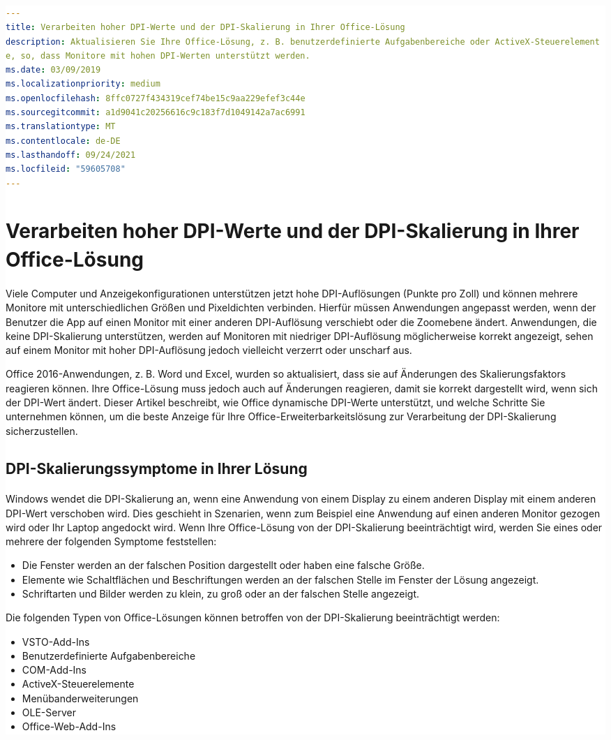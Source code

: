 ```yaml
---
title: Verarbeiten hoher DPI-Werte und der DPI-Skalierung in Ihrer Office-Lösung
description: Aktualisieren Sie Ihre Office-Lösung, z. B. benutzerdefinierte Aufgabenbereiche oder ActiveX-Steuerelemente, so, dass Monitore mit hohen DPI-Werten unterstützt werden.
ms.date: 03/09/2019
ms.localizationpriority: medium
ms.openlocfilehash: 8ffc0727f434319cef74be15c9aa229efef3c44e
ms.sourcegitcommit: a1d9041c20256616c9c183f7d1049142a7ac6991
ms.translationtype: MT
ms.contentlocale: de-DE
ms.lasthandoff: 09/24/2021
ms.locfileid: "59605708"
---
```

# <a name="handle-high-dpi-and-dpi-scaling-in-your-office-solution"></a>Verarbeiten hoher DPI-Werte und der DPI-Skalierung in Ihrer Office-Lösung

Viele Computer und Anzeigekonfigurationen unterstützen jetzt hohe DPI-Auflösungen (Punkte pro Zoll) und können mehrere Monitore mit unterschiedlichen Größen und Pixeldichten verbinden. Hierfür müssen Anwendungen angepasst werden, wenn der Benutzer die App auf einen Monitor mit einer anderen DPI-Auflösung verschiebt oder die Zoomebene ändert. Anwendungen, die keine DPI-Skalierung unterstützen, werden auf Monitoren mit niedriger DPI-Auflösung möglicherweise korrekt angezeigt, sehen auf einem Monitor mit hoher DPI-Auflösung jedoch vielleicht verzerrt oder unscharf aus. 

Office 2016-Anwendungen, z. B. Word und Excel, wurden so aktualisiert, dass sie auf Änderungen des Skalierungsfaktors reagieren können. Ihre Office-Lösung muss jedoch auch auf Änderungen reagieren, damit sie korrekt dargestellt wird, wenn sich der DPI-Wert ändert. Dieser Artikel beschreibt, wie Office dynamische DPI-Werte unterstützt, und welche Schritte Sie unternehmen können, um die beste Anzeige für Ihre Office-Erweiterbarkeitslösung zur Verarbeitung der DPI-Skalierung sicherzustellen. 

## <a name="dpi-scaling-symptoms-in-your-solution"></a>DPI-Skalierungssymptome in Ihrer Lösung

Windows wendet die DPI-Skalierung an, wenn eine Anwendung von einem Display zu einem anderen Display mit einem anderen DPI-Wert verschoben wird. Dies geschieht in Szenarien, wenn zum Beispiel eine Anwendung auf einen anderen Monitor gezogen wird oder Ihr Laptop angedockt wird. Wenn Ihre Office-Lösung von der DPI-Skalierung beeinträchtigt wird, werden Sie eines oder mehrere der folgenden Symptome feststellen:

- Die Fenster werden an der falschen Position dargestellt oder haben eine falsche Größe.
- Elemente wie Schaltflächen und Beschriftungen werden an der falschen Stelle im Fenster der Lösung angezeigt.
- Schriftarten und Bilder werden zu klein, zu groß oder an der falschen Stelle angezeigt.

Die folgenden Typen von Office-Lösungen können betroffen von der DPI-Skalierung beeinträchtigt werden:

- VSTO-Add-Ins
- Benutzerdefinierte Aufgabenbereiche
- COM-Add-Ins
- ActiveX-Steuerelemente
- Menübanderweiterungen
- OLE-Server
- Office-Web-Add-Ins
